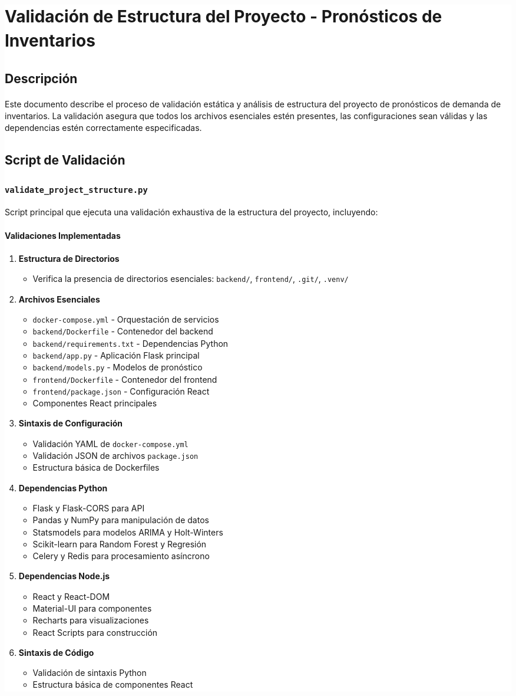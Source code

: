 # Validación de Estructura del Proyecto - Pronósticos de Inventarios

## Descripción

Este documento describe el proceso de validación estática y análisis de estructura del proyecto de pronósticos de demanda de inventarios. La validación asegura que todos los archivos esenciales estén presentes, las configuraciones sean válidas y las dependencias estén correctamente especificadas.

## Script de Validación

### `validate_project_structure.py`

Script principal que ejecuta una validación exhaustiva de la estructura del proyecto, incluyendo:

#### Validaciones Implementadas

1. **Estructura de Directorios**
   - Verifica la presencia de directorios esenciales: `backend/`, `frontend/`, `.git/`, `.venv/`

2. **Archivos Esenciales**
   - `docker-compose.yml` - Orquestación de servicios
   - `backend/Dockerfile` - Contenedor del backend
   - `backend/requirements.txt` - Dependencias Python
   - `backend/app.py` - Aplicación Flask principal
   - `backend/models.py` - Modelos de pronóstico
   - `frontend/Dockerfile` - Contenedor del frontend
   - `frontend/package.json` - Configuración React
   - Componentes React principales

3. **Sintaxis de Configuración**
   - Validación YAML de `docker-compose.yml`
   - Validación JSON de archivos `package.json`
   - Estructura básica de Dockerfiles

4. **Dependencias Python**
   - Flask y Flask-CORS para API
   - Pandas y NumPy para manipulación de datos
   - Statsmodels para modelos ARIMA y Holt-Winters
   - Scikit-learn para Random Forest y Regresión
   - Celery y Redis para procesamiento asíncrono

5. **Dependencias Node.js**
   - React y React-DOM
   - Material-UI para componentes
   - Recharts para visualizaciones
   - React Scripts para construcción

6. **Sintaxis de Código**
   - Validación de sintaxis Python
   - Estructura básica de componentes React
